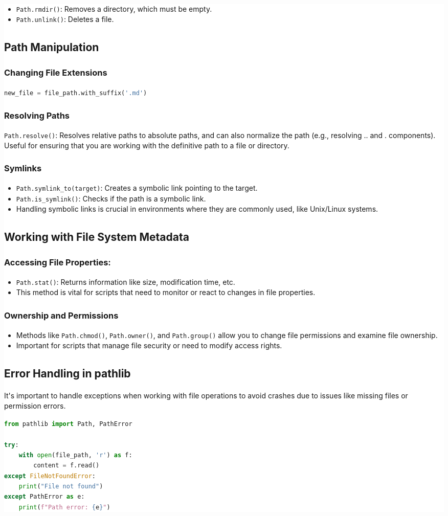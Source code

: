 - `Path.rmdir()`: Removes a directory, which must be empty.
- `Path.unlink()`: Deletes a file.

## Path Manipulation

### Changing File Extensions

```python
new_file = file_path.with_suffix('.md')
```

### Resolving Paths

`Path.resolve()`: Resolves relative paths to absolute paths, and can also normalize the path (e.g., resolving .. and . components).        
Useful for ensuring that you are working with the definitive path to a file or directory.

### Symlinks

- `Path.symlink_to(target)`: Creates a symbolic link pointing to the target.
- `Path.is_symlink()`: Checks if the path is a symbolic link.
- Handling symbolic links is crucial in environments where they are commonly used, like Unix/Linux systems.

## Working with File System Metadata

### Accessing File Properties:

- `Path.stat()`: Returns information like size, modification time, etc.
- This method is vital for scripts that need to monitor or react to changes in file properties.

### Ownership and Permissions

- Methods like `Path.chmod()`, `Path.owner()`, and `Path.group()` allow you to change file permissions and examine file ownership.
- Important for scripts that manage file security or need to modify access rights.

## Error Handling in pathlib

It's important to handle exceptions when working with file operations to avoid crashes due to issues like missing files or permission errors.

```python
from pathlib import Path, PathError

try:
    with open(file_path, 'r') as f:
        content = f.read()
except FileNotFoundError:
    print("File not found")
except PathError as e:
    print(f"Path error: {e}")
```
